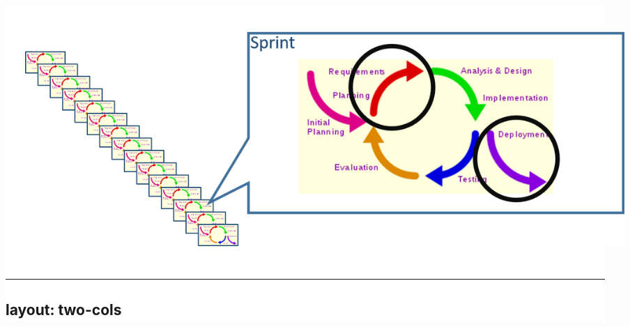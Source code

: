 <center>
    <img src="/7.png" style="opacity: 1; width:100%; padding:2em;">
</center>

---
layout: two-cols
---

<center>